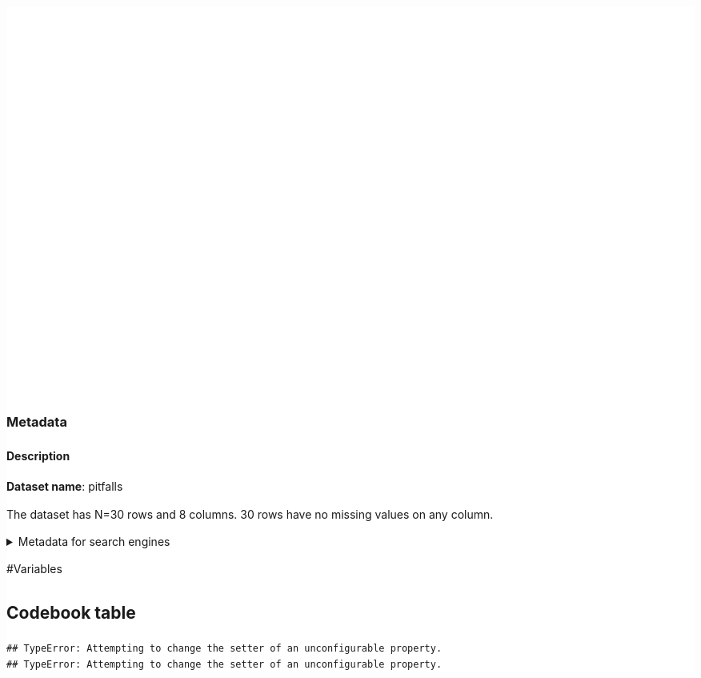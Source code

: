 ![](data_files/figure-markdown_strict/cb_abalone_subset_cb_ACIAR_cb_athletes_cb_autism_cb_biomarker_cb_crd_rats_data_cb_diabetes_cb_DNA_forensic_cb_factorial_expt_cb_howls_cb_lizards_cb_lobster_cb_mussel_metabolomics_cb_paua_items__items-271-1.png)

### Metadata

#### Description

**Dataset name**: pitfalls

The dataset has N=30 rows and 8 columns. 30 rows have no missing values
on any column.

<details><summary title="Expand this section to see some additional metadata in a structured format that is useful for search engines">
Metadata for search engines
</summary></details>

\#Variables

## Codebook table

    ## TypeError: Attempting to change the setter of an unconfigurable property.
    ## TypeError: Attempting to change the setter of an unconfigurable property.
